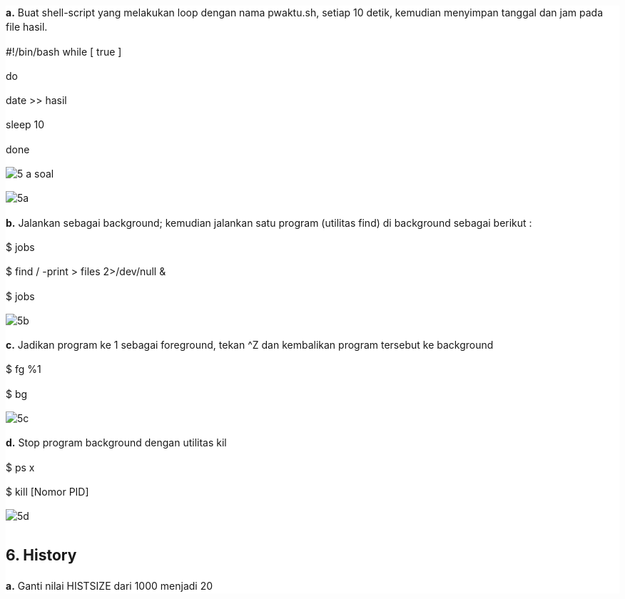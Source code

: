 **a.** Buat shell-script yang melakukan loop dengan nama pwaktu.sh, setiap 10 detik, kemudian menyimpan tanggal dan jam pada file hasil.

#!/bin/bash
while [ true ]

do

date >> hasil

sleep 10

done


![5 a soal](https://github.com/user-attachments/assets/daf52262-3bd5-4b8b-adca-c6d639d2ab87)

![5a](https://github.com/user-attachments/assets/1f2f502b-6f7e-4bcf-8b28-766d9c4b832e)



**b.** Jalankan sebagai background; kemudian jalankan satu program (utilitas find) di background sebagai berikut :

$ jobs

$ find / -print > files 2>/dev/null &

$ jobs


![5b](https://github.com/user-attachments/assets/11563226-07c8-43fa-9af8-a2187238f596)




**c.** Jadikan program ke 1 sebagai foreground, tekan ^Z dan kembalikan program tersebut ke background

$ fg %1

$ bg

![5c](https://github.com/user-attachments/assets/cf11ab5f-408c-4f44-95e1-73f78e55ce34)




**d.** Stop program background dengan utilitas kil

$ ps x

$ kill [Nomor PID]

![5d](https://github.com/user-attachments/assets/214abd55-6f52-4690-8472-8ca10f630250)




## **6. History**

**a.** Ganti nilai HISTSIZE dari 1000 menjadi 20
